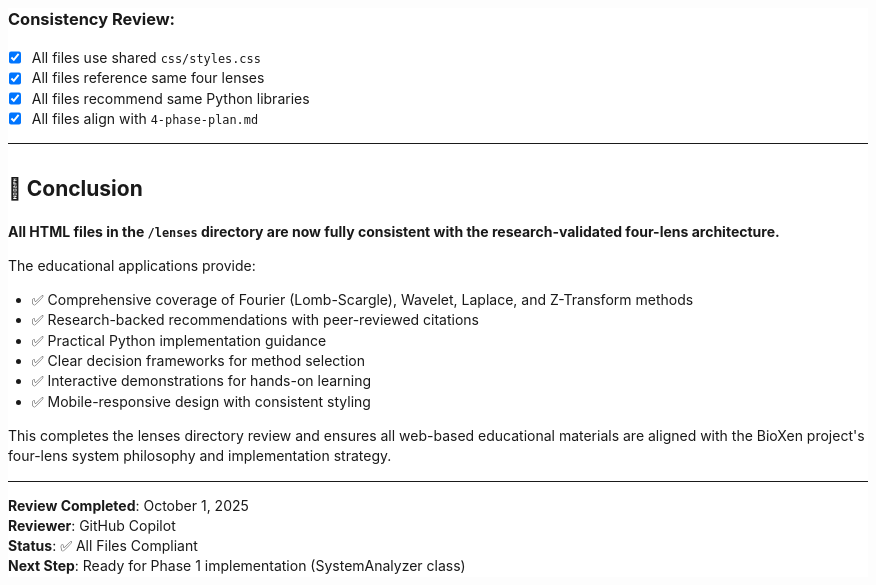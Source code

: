 ### Consistency Review:
- [x] All files use shared `css/styles.css`
- [x] All files reference same four lenses
- [x] All files recommend same Python libraries
- [x] All files align with `4-phase-plan.md`

---

## 🎉 Conclusion

**All HTML files in the `/lenses` directory are now fully consistent with the research-validated four-lens architecture.**

The educational applications provide:
- ✅ Comprehensive coverage of Fourier (Lomb-Scargle), Wavelet, Laplace, and Z-Transform methods
- ✅ Research-backed recommendations with peer-reviewed citations
- ✅ Practical Python implementation guidance
- ✅ Clear decision frameworks for method selection
- ✅ Interactive demonstrations for hands-on learning
- ✅ Mobile-responsive design with consistent styling

This completes the lenses directory review and ensures all web-based educational materials are aligned with the BioXen project's four-lens system philosophy and implementation strategy.

---

**Review Completed**: October 1, 2025  
**Reviewer**: GitHub Copilot  
**Status**: ✅ All Files Compliant  
**Next Step**: Ready for Phase 1 implementation (SystemAnalyzer class)
